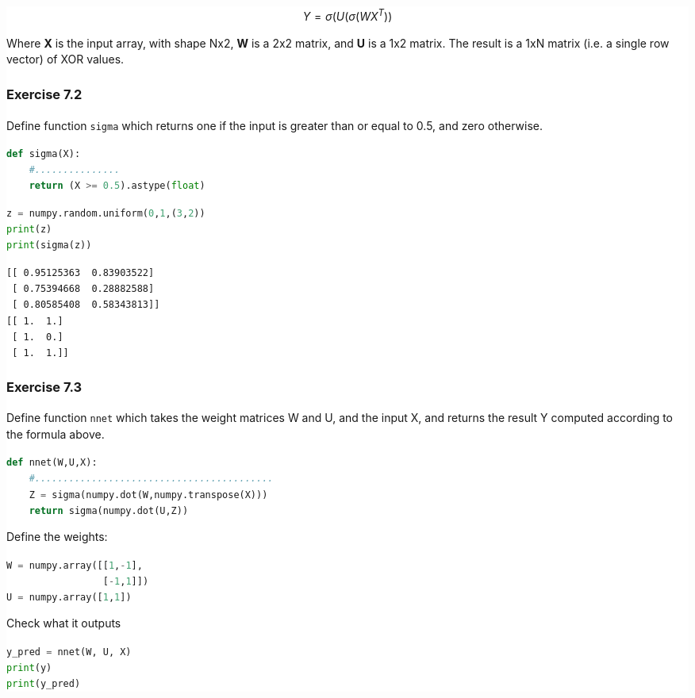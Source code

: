$$Y = \sigma(U(\sigma(WX^T))$$

Where $\mathbf{X}$ is the input array, with shape Nx2, $\mathbf{W}$ is a 2x2 matrix, and $\mathbf{U}$ is a 1x2 matrix. The result is a 1xN matrix (i.e. a single row vector) of XOR values.

### Exercise 7.2

Define function `sigma` which returns one if the input is greater than or equal to 0.5, and zero otherwise.


```python
def sigma(X):
    #...............
    return (X >= 0.5).astype(float)
```


```python
z = numpy.random.uniform(0,1,(3,2))
print(z)
print(sigma(z))
```

    [[ 0.95125363  0.83903522]
     [ 0.75394668  0.28882588]
     [ 0.80585408  0.58343813]]
    [[ 1.  1.]
     [ 1.  0.]
     [ 1.  1.]]


### Exercise 7.3

Define function `nnet` which takes the weight matrices W and U, and the input X, and returns the result Y computed according to the formula above.


```python
def nnet(W,U,X):
    #..........................................
    Z = sigma(numpy.dot(W,numpy.transpose(X)))
    return sigma(numpy.dot(U,Z))
```

Define the weights:


```python
W = numpy.array([[1,-1],
                 [-1,1]])
U = numpy.array([1,1])
```

Check what it outputs


```python
y_pred = nnet(W, U, X)
print(y)
print(y_pred)

```
